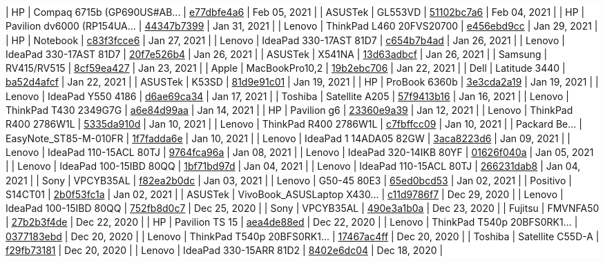 | HP            | Compaq 6715b (GP690US#AB... | [e77dbfe4a6](https://linux-hardware.org/?probe=e77dbfe4a6) | Feb 05, 2021 |
| ASUSTek       | GL553VD                     | [51102bc7a6](https://linux-hardware.org/?probe=51102bc7a6) | Feb 04, 2021 |
| HP            | Pavilion dv6000 (RP154UA... | [44347b7399](https://linux-hardware.org/?probe=44347b7399) | Jan 31, 2021 |
| Lenovo        | ThinkPad L460 20FVS20700    | [e456ebd9cc](https://linux-hardware.org/?probe=e456ebd9cc) | Jan 29, 2021 |
| HP            | Notebook                    | [c83f3fcce6](https://linux-hardware.org/?probe=c83f3fcce6) | Jan 27, 2021 |
| Lenovo        | IdeaPad 330-17AST 81D7      | [c654b7b4ad](https://linux-hardware.org/?probe=c654b7b4ad) | Jan 26, 2021 |
| Lenovo        | IdeaPad 330-17AST 81D7      | [20f7e526b4](https://linux-hardware.org/?probe=20f7e526b4) | Jan 26, 2021 |
| ASUSTek       | X541NA                      | [13d63adbcf](https://linux-hardware.org/?probe=13d63adbcf) | Jan 26, 2021 |
| Samsung       | RV415/RV515                 | [8cf59ea427](https://linux-hardware.org/?probe=8cf59ea427) | Jan 23, 2021 |
| Apple         | MacBookPro10,2              | [19b2ebc706](https://linux-hardware.org/?probe=19b2ebc706) | Jan 22, 2021 |
| Dell          | Latitude 3440               | [ba52d4afcf](https://linux-hardware.org/?probe=ba52d4afcf) | Jan 22, 2021 |
| ASUSTek       | K53SD                       | [81d9e91c01](https://linux-hardware.org/?probe=81d9e91c01) | Jan 19, 2021 |
| HP            | ProBook 6360b               | [3e3cda2a19](https://linux-hardware.org/?probe=3e3cda2a19) | Jan 19, 2021 |
| Lenovo        | IdeaPad Y550 4186           | [d6ae69ca34](https://linux-hardware.org/?probe=d6ae69ca34) | Jan 17, 2021 |
| Toshiba       | Satellite A205              | [57f9413b16](https://linux-hardware.org/?probe=57f9413b16) | Jan 16, 2021 |
| Lenovo        | ThinkPad T430 2349G7G       | [a6e84d99aa](https://linux-hardware.org/?probe=a6e84d99aa) | Jan 14, 2021 |
| HP            | Pavilion g6                 | [23360e9a39](https://linux-hardware.org/?probe=23360e9a39) | Jan 12, 2021 |
| Lenovo        | ThinkPad R400 2786W1L       | [5335da910d](https://linux-hardware.org/?probe=5335da910d) | Jan 10, 2021 |
| Lenovo        | ThinkPad R400 2786W1L       | [c7fbffcc09](https://linux-hardware.org/?probe=c7fbffcc09) | Jan 10, 2021 |
| Packard Be... | EasyNote_ST85-M-010FR       | [1f7fadda6e](https://linux-hardware.org/?probe=1f7fadda6e) | Jan 10, 2021 |
| Lenovo        | IdeaPad 1 14ADA05 82GW      | [3aca8223d6](https://linux-hardware.org/?probe=3aca8223d6) | Jan 09, 2021 |
| Lenovo        | IdeaPad 110-15ACL 80TJ      | [9764fca96a](https://linux-hardware.org/?probe=9764fca96a) | Jan 08, 2021 |
| Lenovo        | IdeaPad 320-14IKB 80YF      | [01626f040a](https://linux-hardware.org/?probe=01626f040a) | Jan 05, 2021 |
| Lenovo        | IdeaPad 100-15IBD 80QQ      | [1bf71bd97d](https://linux-hardware.org/?probe=1bf71bd97d) | Jan 04, 2021 |
| Lenovo        | IdeaPad 110-15ACL 80TJ      | [266231dab8](https://linux-hardware.org/?probe=266231dab8) | Jan 04, 2021 |
| Sony          | VPCYB35AL                   | [f82ea2b0dc](https://linux-hardware.org/?probe=f82ea2b0dc) | Jan 03, 2021 |
| Lenovo        | G50-45 80E3                 | [65ed0bcd53](https://linux-hardware.org/?probe=65ed0bcd53) | Jan 02, 2021 |
| Positivo      | S14CT01                     | [2b0f53fc1a](https://linux-hardware.org/?probe=2b0f53fc1a) | Jan 02, 2021 |
| ASUSTek       | VivoBook_ASUSLaptop X430... | [c11d9786f7](https://linux-hardware.org/?probe=c11d9786f7) | Dec 29, 2020 |
| Lenovo        | IdeaPad 100-15IBD 80QQ      | [752fb8d0c7](https://linux-hardware.org/?probe=752fb8d0c7) | Dec 25, 2020 |
| Sony          | VPCYB35AL                   | [490e3a1b0a](https://linux-hardware.org/?probe=490e3a1b0a) | Dec 23, 2020 |
| Fujitsu       | FMVNFA50                    | [27b2b3f4de](https://linux-hardware.org/?probe=27b2b3f4de) | Dec 22, 2020 |
| HP            | Pavilion TS 15              | [aea4de88ed](https://linux-hardware.org/?probe=aea4de88ed) | Dec 22, 2020 |
| Lenovo        | ThinkPad T540p 20BFS0RK1... | [0377183ebd](https://linux-hardware.org/?probe=0377183ebd) | Dec 20, 2020 |
| Lenovo        | ThinkPad T540p 20BFS0RK1... | [17467ac4ff](https://linux-hardware.org/?probe=17467ac4ff) | Dec 20, 2020 |
| Toshiba       | Satellite C55D-A            | [f29fb73181](https://linux-hardware.org/?probe=f29fb73181) | Dec 20, 2020 |
| Lenovo        | IdeaPad 330-15ARR 81D2      | [8402e6dc04](https://linux-hardware.org/?probe=8402e6dc04) | Dec 18, 2020 |
